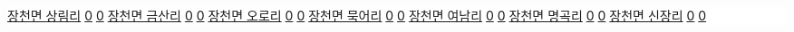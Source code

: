 
  <tr class="item">
    <td><a href="4719036023.html">장천면 상림리</a></td>
    <td><a href="4719036023.html">0</a></td>
    <td><a href="4719036023.html">0</a></td>
  </tr>
    

  <tr class="item">
    <td><a href="4719036024.html">장천면 금산리</a></td>
    <td><a href="4719036024.html">0</a></td>
    <td><a href="4719036024.html">0</a></td>
  </tr>
    

  <tr class="item">
    <td><a href="4719036025.html">장천면 오로리</a></td>
    <td><a href="4719036025.html">0</a></td>
    <td><a href="4719036025.html">0</a></td>
  </tr>
    

  <tr class="item">
    <td><a href="4719036026.html">장천면 묵어리</a></td>
    <td><a href="4719036026.html">0</a></td>
    <td><a href="4719036026.html">0</a></td>
  </tr>
    

  <tr class="item">
    <td><a href="4719036027.html">장천면 여남리</a></td>
    <td><a href="4719036027.html">0</a></td>
    <td><a href="4719036027.html">0</a></td>
  </tr>
    

  <tr class="item">
    <td><a href="4719036028.html">장천면 명곡리</a></td>
    <td><a href="4719036028.html">0</a></td>
    <td><a href="4719036028.html">0</a></td>
  </tr>
    

  <tr class="item">
    <td><a href="4719036029.html">장천면 신장리</a></td>
    <td><a href="4719036029.html">0</a></td>
    <td><a href="4719036029.html">0</a></td>
  </tr>
    


</table>


    